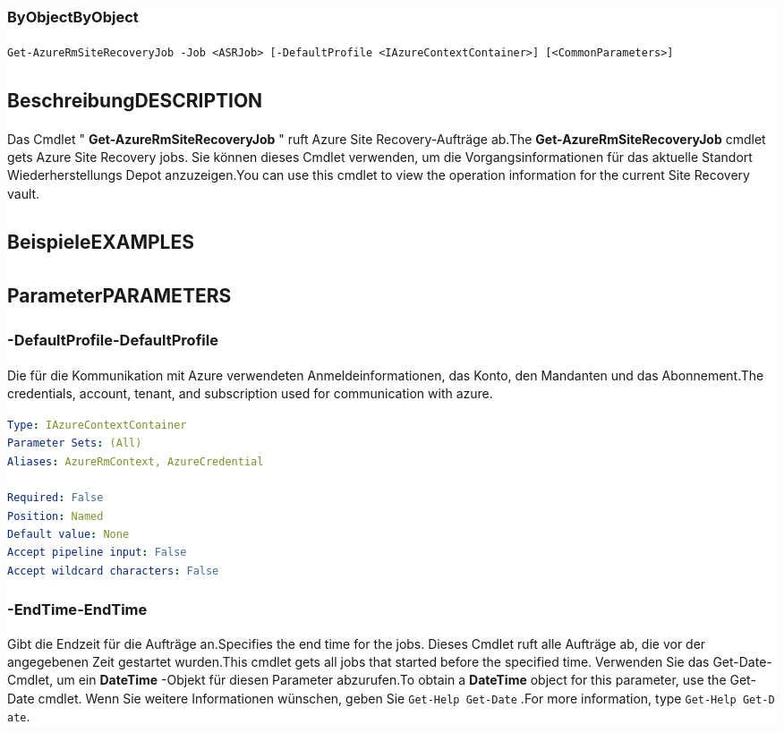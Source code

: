 ### <span data-ttu-id="632de-107">ByObject</span><span class="sxs-lookup"><span data-stu-id="632de-107">ByObject</span></span>
```
Get-AzureRmSiteRecoveryJob -Job <ASRJob> [-DefaultProfile <IAzureContextContainer>] [<CommonParameters>]
```

## <span data-ttu-id="632de-108">Beschreibung</span><span class="sxs-lookup"><span data-stu-id="632de-108">DESCRIPTION</span></span>
<span data-ttu-id="632de-109">Das Cmdlet " **Get-AzureRmSiteRecoveryJob** " ruft Azure Site Recovery-Aufträge ab.</span><span class="sxs-lookup"><span data-stu-id="632de-109">The **Get-AzureRmSiteRecoveryJob** cmdlet gets Azure Site Recovery jobs.</span></span>
<span data-ttu-id="632de-110">Sie können dieses Cmdlet verwenden, um die Vorgangsinformationen für das aktuelle Standort Wiederherstellungs Depot anzuzeigen.</span><span class="sxs-lookup"><span data-stu-id="632de-110">You can use this cmdlet to view the operation information for the current Site Recovery vault.</span></span>

## <span data-ttu-id="632de-111">Beispiele</span><span class="sxs-lookup"><span data-stu-id="632de-111">EXAMPLES</span></span>

## <span data-ttu-id="632de-112">Parameter</span><span class="sxs-lookup"><span data-stu-id="632de-112">PARAMETERS</span></span>

### <span data-ttu-id="632de-113">-DefaultProfile</span><span class="sxs-lookup"><span data-stu-id="632de-113">-DefaultProfile</span></span>
<span data-ttu-id="632de-114">Die für die Kommunikation mit Azure verwendeten Anmeldeinformationen, das Konto, den Mandanten und das Abonnement.</span><span class="sxs-lookup"><span data-stu-id="632de-114">The credentials, account, tenant, and subscription used for communication with azure.</span></span>

```yaml
Type: IAzureContextContainer
Parameter Sets: (All)
Aliases: AzureRmContext, AzureCredential

Required: False
Position: Named
Default value: None
Accept pipeline input: False
Accept wildcard characters: False
```

### <span data-ttu-id="632de-115">-EndTime</span><span class="sxs-lookup"><span data-stu-id="632de-115">-EndTime</span></span>
<span data-ttu-id="632de-116">Gibt die Endzeit für die Aufträge an.</span><span class="sxs-lookup"><span data-stu-id="632de-116">Specifies the end time for the jobs.</span></span>
<span data-ttu-id="632de-117">Dieses Cmdlet ruft alle Aufträge ab, die vor der angegebenen Zeit gestartet wurden.</span><span class="sxs-lookup"><span data-stu-id="632de-117">This cmdlet gets all jobs that started before the specified time.</span></span>
<span data-ttu-id="632de-118">Verwenden Sie das Get-Date-Cmdlet, um ein **DateTime** -Objekt für diesen Parameter abzurufen.</span><span class="sxs-lookup"><span data-stu-id="632de-118">To obtain a **DateTime** object for this parameter, use the Get-Date cmdlet.</span></span>
<span data-ttu-id="632de-119">Wenn Sie weitere Informationen wünschen, geben Sie `Get-Help Get-Date` .</span><span class="sxs-lookup"><span data-stu-id="632de-119">For more information, type `Get-Help Get-Date`.</span></span>
